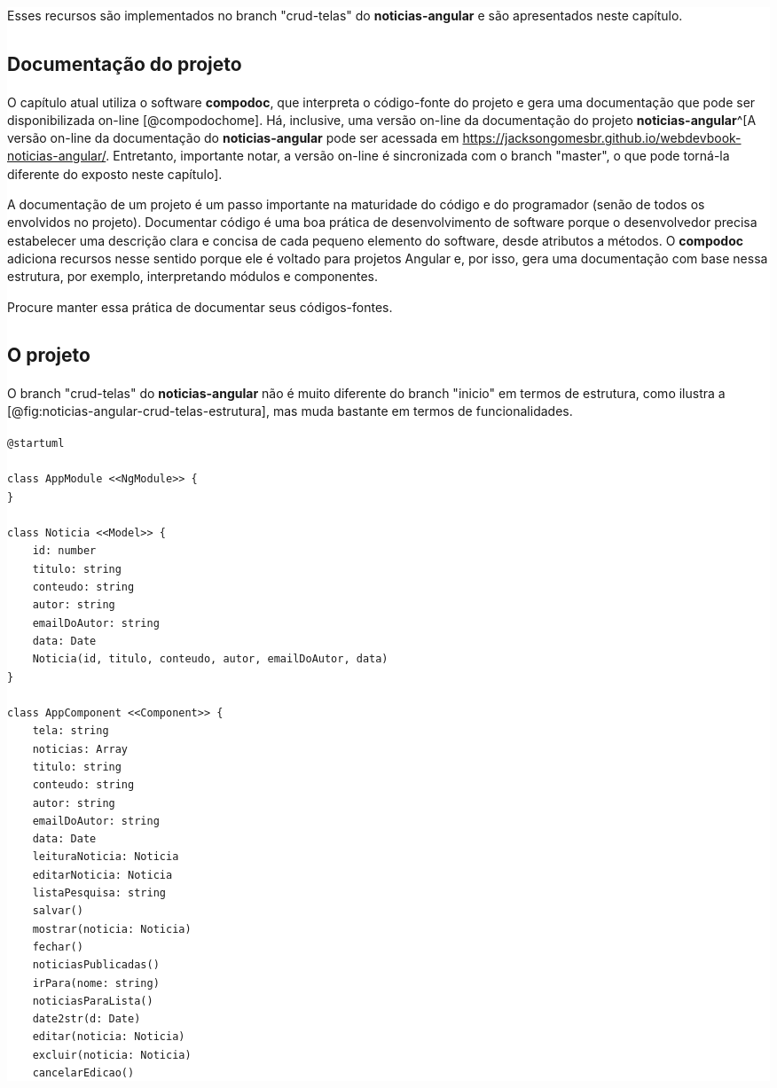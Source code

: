 Esses recursos são implementados no branch "crud-telas" do **noticias-angular** e são apresentados neste capítulo.


## Documentação do projeto

O capítulo atual utiliza o software **compodoc**, que interpreta o código-fonte do projeto e gera uma documentação que pode ser disponibilizada on-line [@compodochome]. Há, inclusive, uma versão on-line da documentação do projeto **noticias-angular**^[A versão on-line da documentação do **noticias-angular** pode ser acessada em <https://jacksongomesbr.github.io/webdevbook-noticias-angular/>. Entretanto, importante notar, a versão on-line é sincronizada com o branch "master", o que pode torná-la diferente do exposto neste capítulo].

A documentação de um projeto é um passo importante na maturidade do código e do programador (senão de todos os envolvidos no projeto). Documentar código é uma boa prática de desenvolvimento de software porque o desenvolvedor precisa estabelecer uma descrição clara e concisa de cada pequeno elemento do software, desde atributos a métodos. O **compodoc** adiciona recursos nesse sentido porque ele é voltado para projetos Angular e, por isso, gera uma documentação com base nessa estrutura, por exemplo, interpretando módulos e componentes.

Procure manter essa prática de documentar seus códigos-fontes.


## O projeto

O branch "crud-telas" do **noticias-angular** não é muito diferente do branch "inicio" em termos de estrutura, como ilustra a [@fig:noticias-angular-crud-telas-estrutura], mas muda bastante em termos de funcionalidades.

```{#fig:noticias-angular-crud-telas-estrutura .plantuml caption="Estrutura do projeto angular-noticias, branch crud-telas" format="eps"}
@startuml

class AppModule <<NgModule>> {
}

class Noticia <<Model>> {
    id: number
    titulo: string
    conteudo: string
    autor: string
    emailDoAutor: string
    data: Date
    Noticia(id, titulo, conteudo, autor, emailDoAutor, data)
}

class AppComponent <<Component>> {
    tela: string
    noticias: Array
    titulo: string
    conteudo: string
    autor: string
    emailDoAutor: string
    data: Date
    leituraNoticia: Noticia
    editarNoticia: Noticia
    listaPesquisa: string
    salvar()
    mostrar(noticia: Noticia)
    fechar()
    noticiasPublicadas()
    irPara(nome: string)
    noticiasParaLista()
    date2str(d: Date)
    editar(noticia: Noticia)
    excluir(noticia: Noticia)
    cancelarEdicao()
```